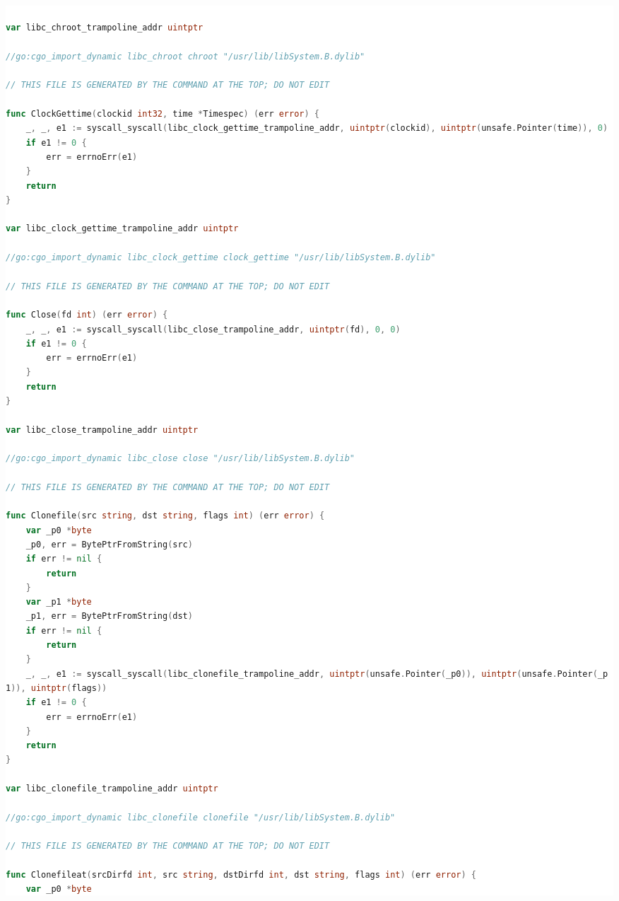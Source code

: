 ```go

var libc_chroot_trampoline_addr uintptr

//go:cgo_import_dynamic libc_chroot chroot "/usr/lib/libSystem.B.dylib"

// THIS FILE IS GENERATED BY THE COMMAND AT THE TOP; DO NOT EDIT

func ClockGettime(clockid int32, time *Timespec) (err error) {
	_, _, e1 := syscall_syscall(libc_clock_gettime_trampoline_addr, uintptr(clockid), uintptr(unsafe.Pointer(time)), 0)
	if e1 != 0 {
		err = errnoErr(e1)
	}
	return
}

var libc_clock_gettime_trampoline_addr uintptr

//go:cgo_import_dynamic libc_clock_gettime clock_gettime "/usr/lib/libSystem.B.dylib"

// THIS FILE IS GENERATED BY THE COMMAND AT THE TOP; DO NOT EDIT

func Close(fd int) (err error) {
	_, _, e1 := syscall_syscall(libc_close_trampoline_addr, uintptr(fd), 0, 0)
	if e1 != 0 {
		err = errnoErr(e1)
	}
	return
}

var libc_close_trampoline_addr uintptr

//go:cgo_import_dynamic libc_close close "/usr/lib/libSystem.B.dylib"

// THIS FILE IS GENERATED BY THE COMMAND AT THE TOP; DO NOT EDIT

func Clonefile(src string, dst string, flags int) (err error) {
	var _p0 *byte
	_p0, err = BytePtrFromString(src)
	if err != nil {
		return
	}
	var _p1 *byte
	_p1, err = BytePtrFromString(dst)
	if err != nil {
		return
	}
	_, _, e1 := syscall_syscall(libc_clonefile_trampoline_addr, uintptr(unsafe.Pointer(_p0)), uintptr(unsafe.Pointer(_p1)), uintptr(flags))
	if e1 != 0 {
		err = errnoErr(e1)
	}
	return
}

var libc_clonefile_trampoline_addr uintptr

//go:cgo_import_dynamic libc_clonefile clonefile "/usr/lib/libSystem.B.dylib"

// THIS FILE IS GENERATED BY THE COMMAND AT THE TOP; DO NOT EDIT

func Clonefileat(srcDirfd int, src string, dstDirfd int, dst string, flags int) (err error) {
	var _p0 *byte
```